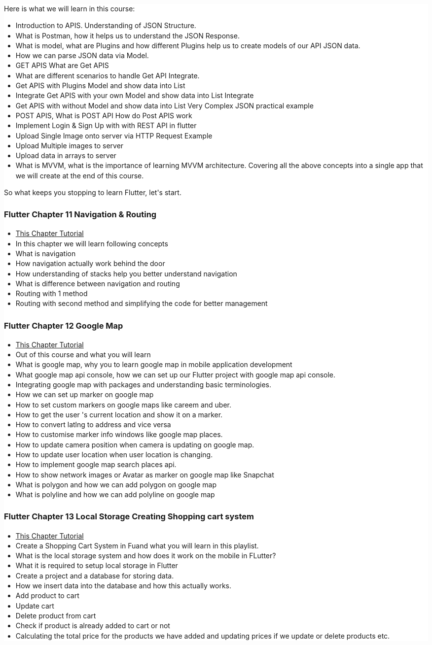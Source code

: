  Here is what we will learn in this course: 
 
- Introduction to APIS. Understanding of JSON Structure. 
- What is Postman, how it helps us to understand the JSON Response. 
- What is model, what are Plugins and how  different Plugins help us to create models of our API JSON data.  
- How we can parse JSON data via Model. 
- GET APIS What are Get APIS
- What are different scenarios to handle Get API Integrate.
- Get APIS with Plugins Model and show data into List 
- Integrate Get APIS with your own Model and show data into List Integrate 
- Get APIS with without Model and show data into List Very Complex JSON practical example 
- POST APIS, What is POST API How do Post APIS work  
- Implement Login & Sign Up with with REST API in flutter 
- Upload Single Image onto server via HTTP Request Example  
- Upload Multiple images to server  
- Upload data in arrays to server  
- What is MVVM, what is the importance of learning MVVM architecture. 
 Covering all the above concepts into a single app that we will create at the end of this course. 

So what keeps you stopping to learn Flutter, let's start. 

### Flutter Chapter 11 Navigation & Routing 
- [This Chapter Tutorial](https://youtu.be/Ctu1Tef9jIg)
- In this chapter we will learn following concepts
- What is navigation 
- How navigation actually work behind the door 
- How understanding of stacks help you better understand navigation 
- What is difference between navigation and routing
- Routing with 1 method 
- Routing with second method and simplifying the code for better management

### Flutter Chapter 12 Google Map
- [This Chapter Tutorial](https://youtu.be/6Ilct1HxJ6g)
- Out of this course and what you will learn
- What is google map, why you to learn google map in mobile application development
- What google map api console, how we can set up our Flutter project with google map api console. 
- Integrating google map with packages and understanding basic terminologies.
- How we can set up marker on google map 
- How to set custom markers on google maps like careem and uber.
- How to get the user 's current location and show it on a marker.
- How to convert latlng to address and vice versa
- How to customise marker info windows like google map places. 
- How to update camera position when camera is updating on google map.
- How to update user location when user location is changing.
- How to implement google map search places api.
- How to show network images or Avatar as marker on google map like Snapchat
- What is polygon and how we can add polygon on google map
- What is polyline and how we can add polyline on google map

### Flutter Chapter 13 Local Storage Creating Shopping cart system
- [This Chapter Tutorial](https://youtu.be/lQ0_yBVNJzc)
- Create a Shopping Cart System in Fuand what you will learn in this playlist. 
 - What is the local storage system and how does it work on the mobile in FLutter?
 - What it is required to setup local storage in Flutter
 - Create a project and a database for storing data. 
 - How we insert data into the database and how this actually works.
 - Add product to cart
 - Update cart 
 - Delete product from cart
 - Check if product is already added to cart or not
 - Calculating the total price for the products we have added and updating prices if we update or delete products etc. 